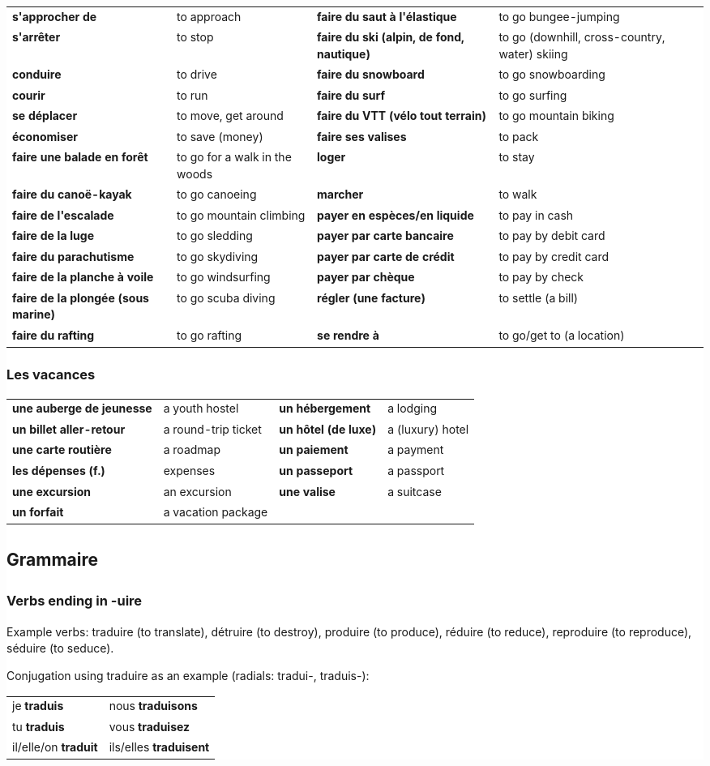 |                                       |                               |                                             |                                               |
| ------------------------------------- | ----------------------------- | ------------------------------------------- | --------------------------------------------- |
| **s'approcher de**                    | to approach                   | **faire du saut à l'élastique**             | to go bungee-jumping                          |
| **s'arrêter**                         | to stop                       | **faire du ski (alpin, de fond, nautique)** | to go (downhill, cross-country, water) skiing |
| **conduire**                          | to drive                      | **faire du snowboard**                      | to go snowboarding                            |
| **courir**                            | to run                        | **faire du surf**                           | to go surfing                                 |
| **se déplacer**                       | to move, get around           | **faire du VTT (vélo tout terrain)**        | to go mountain biking                         |
| **économiser**                        | to save (money)               | **faire ses valises**                       | to pack                                       |
| **faire une balade en forêt**         | to go for a walk in the woods | **loger**                                   | to stay                                       |
| **faire du canoë-kayak**              | to go canoeing                | **marcher**                                 | to walk                                       |
| **faire de l'escalade**               | to go mountain climbing       | **payer en espèces/en liquide**             | to pay in cash                                |
| **faire de la luge**                  | to go sledding                | **payer par carte bancaire**                | to pay by debit card                          |
| **faire du parachutisme**             | to go skydiving               | **payer par carte de crédit**               | to pay by credit card                         |
| **faire de la planche à voile**       | to go windsurfing             | **payer par chèque**                        | to pay by check                               |
| **faire de la plongée (sous marine)** | to go scuba diving            | **régler (une facture)**                    | to settle (a bill)                            |
| **faire du rafting**                  | to go rafting                 | **se rendre à**                             | to go/get to (a location)                     |

### Les vacances

|                             |                     |                        |                  |
| --------------------------- | ------------------- | ---------------------- | ---------------- |
| **une auberge de jeunesse** | a youth hostel      | **un hébergement**     | a lodging        |
| **un billet aller-retour**  | a round-trip ticket | **un hôtel (de luxe)** | a (luxury) hotel |
| **une carte routière**      | a roadmap           | **un paiement**        | a payment        |
| **les dépenses (f.)**       | expenses            | **un passeport**       | a passport       |
| **une excursion**           | an excursion        | **une valise**         | a suitcase       |
| **un forfait**              | a vacation package  |                        |                  |

## Grammaire

### Verbs ending in -uire

Example verbs: traduire (to translate), détruire (to destroy), produire (to produce), réduire (to reduce), reproduire (to reproduce), séduire (to seduce).

Conjugation using traduire as an example (radials: tradui-, traduis-):

|                        |                          |
| ---------------------- | ------------------------ |
| je **traduis**         | nous **traduisons**      |
| tu **traduis**         | vous **traduisez**       |
| il/elle/on **traduit** | ils/elles **traduisent** |
